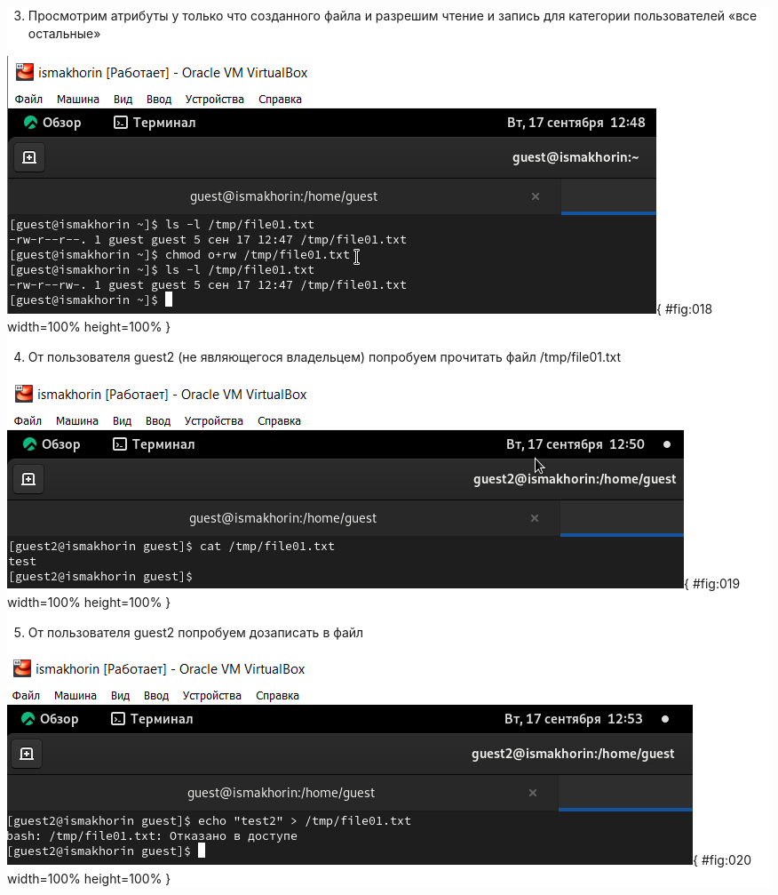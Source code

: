 3. Просмотрим атрибуты у только что созданного файла и разрешим чтение и запись для категории пользователей 
«все остальные»

![Просмотр атрибутов, разрешение на чтение и запись для категории пользователей «все остальные»](image/18.PNG){ #fig:018 width=100% height=100% }

4. От пользователя guest2 (не являющегося владельцем) попробуем прочитать файл /tmp/file01.txt

![Попытка чтения файла от пользователя guest2](image/19.PNG){ #fig:019 width=100% height=100% }

5. От пользователя guest2 попробуем дозаписать в файл

![Попытка дозаписи в файла от пользователя guest2](image/20.PNG){ #fig:020 width=100% height=100% }
